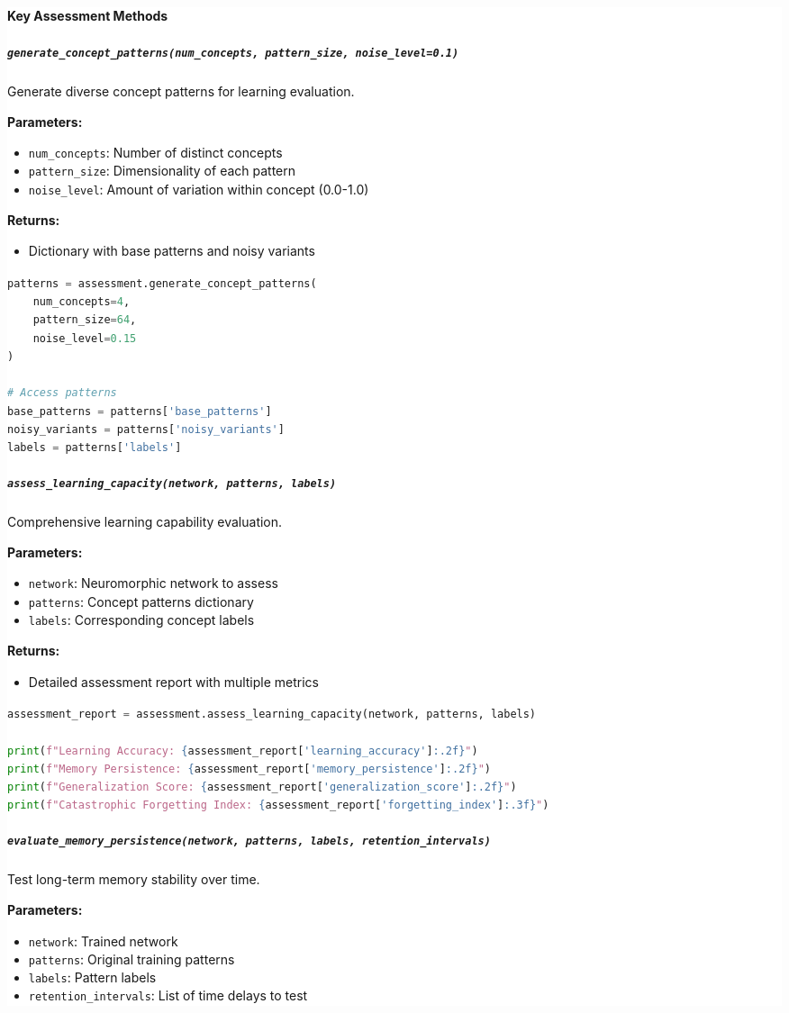 #### Key Assessment Methods

##### `generate_concept_patterns(num_concepts, pattern_size, noise_level=0.1)`
Generate diverse concept patterns for learning evaluation.

**Parameters:**
- `num_concepts`: Number of distinct concepts
- `pattern_size`: Dimensionality of each pattern
- `noise_level`: Amount of variation within concept (0.0-1.0)

**Returns:**
- Dictionary with base patterns and noisy variants

```python
patterns = assessment.generate_concept_patterns(
    num_concepts=4,
    pattern_size=64,
    noise_level=0.15
)

# Access patterns
base_patterns = patterns['base_patterns']
noisy_variants = patterns['noisy_variants']
labels = patterns['labels']
```

##### `assess_learning_capacity(network, patterns, labels)`
Comprehensive learning capability evaluation.

**Parameters:**
- `network`: Neuromorphic network to assess
- `patterns`: Concept patterns dictionary
- `labels`: Corresponding concept labels

**Returns:**
- Detailed assessment report with multiple metrics

```python
assessment_report = assessment.assess_learning_capacity(network, patterns, labels)

print(f"Learning Accuracy: {assessment_report['learning_accuracy']:.2f}")
print(f"Memory Persistence: {assessment_report['memory_persistence']:.2f}")
print(f"Generalization Score: {assessment_report['generalization_score']:.2f}")
print(f"Catastrophic Forgetting Index: {assessment_report['forgetting_index']:.3f}")
```

##### `evaluate_memory_persistence(network, patterns, labels, retention_intervals)`
Test long-term memory stability over time.

**Parameters:**
- `network`: Trained network
- `patterns`: Original training patterns
- `labels`: Pattern labels
- `retention_intervals`: List of time delays to test
